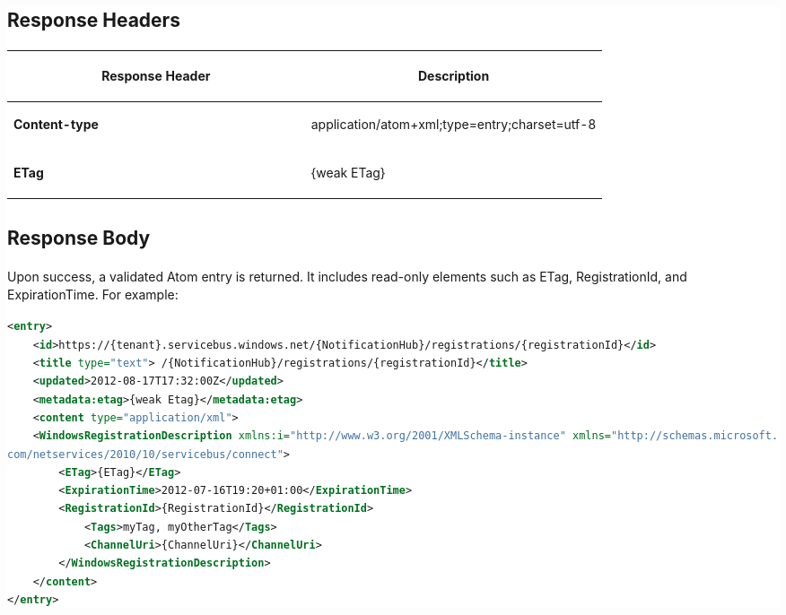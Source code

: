 ## Response Headers

<table>
<colgroup>
<col style="width: 50%" />
<col style="width: 50%" />
</colgroup>
<thead>
<tr class="header">
<th><p>Response Header</p></th>
<th><p>Description</p></th>
</tr>
</thead>
<tbody>
<tr class="odd">
<td><p><strong>Content-type</strong></p></td>
<td><p>application/atom+xml;type=entry;charset=utf-8</p></td>
</tr>
<tr class="even">
<td><p><strong>ETag</strong></p></td>
<td><p>{weak ETag}</p></td>
</tr>
</tbody>
</table>


## Response Body

Upon success, a validated Atom entry is returned. It includes read-only elements such as ETag, RegistrationId, and ExpirationTime. For example:

``` xml
<entry>
    <id>https://{tenant}.servicebus.windows.net/{NotificationHub}/registrations/{registrationId}</id>
    <title type="text"> /{NotificationHub}/registrations/{registrationId}</title>
    <updated>2012-08-17T17:32:00Z</updated>
    <metadata:etag>{weak Etag}</metadata:etag>
    <content type="application/xml">
    <WindowsRegistrationDescription xmlns:i="http://www.w3.org/2001/XMLSchema-instance" xmlns="http://schemas.microsoft.com/netservices/2010/10/servicebus/connect">
        <ETag>{ETag}</ETag>
        <ExpirationTime>2012-07-16T19:20+01:00</ExpirationTime>
        <RegistrationId>{RegistrationId}</RegistrationId>
            <Tags>myTag, myOtherTag</Tags>
            <ChannelUri>{ChannelUri}</ChannelUri>
        </WindowsRegistrationDescription>
    </content>
</entry>
```

